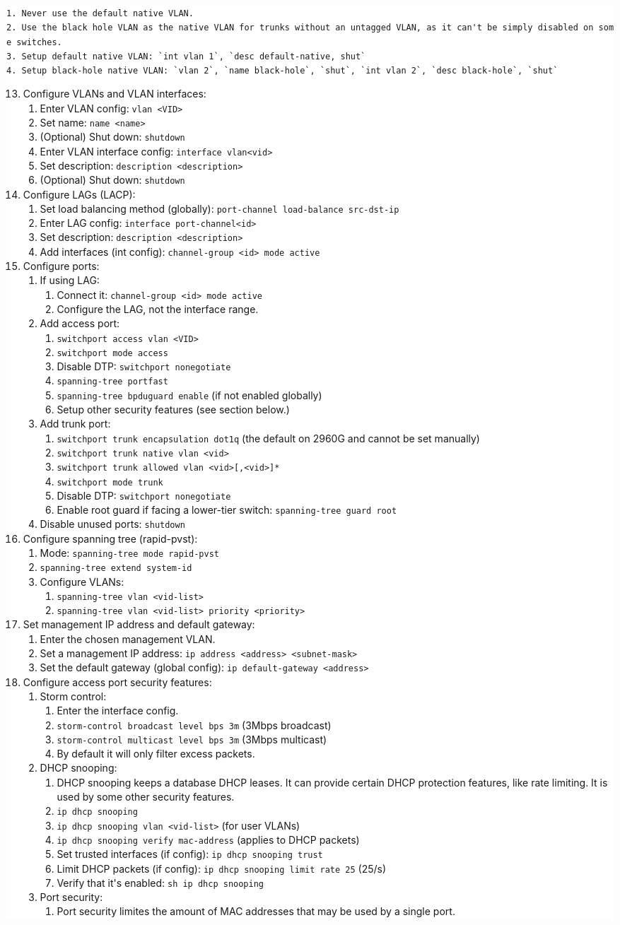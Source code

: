     1. Never use the default native VLAN.
    2. Use the black hole VLAN as the native VLAN for trunks without an untagged VLAN, as it can't be simply disabled on some switches.
    3. Setup default native VLAN: `int vlan 1`, `desc default-native, shut`
    4. Setup black-hole native VLAN: `vlan 2`, `name black-hole`, `shut`, `int vlan 2`, `desc black-hole`, `shut`
13. Configure VLANs and VLAN interfaces:
    1. Enter VLAN config: `vlan <VID>`
    2. Set name: `name <name>`
    3. \(Optional\) Shut down: `shutdown`
    4. Enter VLAN interface config: `interface vlan<vid>`
    5. Set description: `description <description>`
    6. \(Optional\) Shut down: `shutdown`
14. Configure LAGs \(LACP\):
    1. Set load balancing method \(globally\): `port-channel load-balance src-dst-ip`
    2. Enter LAG config: `interface port-channel<id>`
    3. Set description: `description <description>`
    4. Add interfaces \(int config\): `channel-group <id> mode active`
15. Configure ports:
    1. If using LAG:
       1. Connect it: `channel-group <id> mode active`
       2. Configure the LAG, not the interface range.
    2. Add access port:
       1. `switchport access vlan <VID>`
       2. `switchport mode access`
       3. Disable DTP: `switchport nonegotiate`
       4. `spanning-tree portfast`
       5. `spanning-tree bpduguard enable` \(if not enabled globally\)
       6. Setup other security features \(see section below.\)
    3. Add trunk port:
       1. `switchport trunk encapsulation dot1q` \(the default on 2960G and cannot be set manually\)
       2. `switchport trunk native vlan <vid>`
       3. `switchport trunk allowed vlan <vid>[,<vid>]*`
       4. `switchport mode trunk`
       5. Disable DTP: `switchport nonegotiate`
       6. Enable root guard if facing a lower-tier switch: `spanning-tree guard root`
    4. Disable unused ports: `shutdown`
16. Configure spanning tree \(rapid-pvst\):
    1. Mode: `spanning-tree mode rapid-pvst`
    2. `spanning-tree extend system-id`
    3. Configure VLANs:
       1. `spanning-tree vlan <vid-list>`
       2. `spanning-tree vlan <vid-list> priority <priority>`
17. Set management IP address and default gateway:
    1. Enter the chosen management VLAN.
    2. Set a management IP address: `ip address <address> <subnet-mask>`
    3. Set the default gateway \(global config\): `ip default-gateway <address>`
18. Configure access port security features:
    1. Storm control:
       1. Enter the interface config.
       2. `storm-control broadcast level bps 3m` \(3Mbps broadcast\)
       3. `storm-control multicast level bps 3m` \(3Mbps multicast\)
       4. By default it will only filter excess packets.
    2. DHCP snooping:
       1. DHCP snooping keeps a database DHCP leases. It can provide certain DHCP protection features, like rate limiting. It is used by some other security features.
       2. `ip dhcp snooping`
       3. `ip dhcp snooping vlan <vid-list>` \(for user VLANs\)
       4. `ip dhcp snooping verify mac-address` \(applies to DHCP packets\)
       5. Set trusted interfaces \(if config\): `ip dhcp snooping trust`
       6. Limit DHCP packets \(if config\): `ip dhcp snooping limit rate 25` \(25/s\)
       7. Verify that it's enabled: `sh ip dhcp snooping`
    3. Port security:
       1. Port security limites the amount of MAC addresses that may be used by a single port.